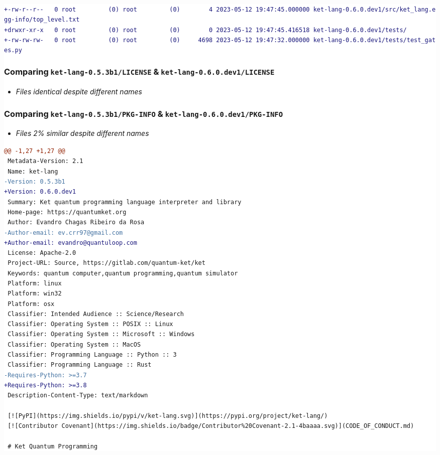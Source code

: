 ```diff
+-rw-r--r--   0 root         (0) root         (0)        4 2023-05-12 19:47:45.000000 ket-lang-0.6.0.dev1/src/ket_lang.egg-info/top_level.txt
+drwxr-xr-x   0 root         (0) root         (0)        0 2023-05-12 19:47:45.416518 ket-lang-0.6.0.dev1/tests/
+-rw-rw-rw-   0 root         (0) root         (0)     4698 2023-05-12 19:47:32.000000 ket-lang-0.6.0.dev1/tests/test_gates.py
```

### Comparing `ket-lang-0.5.3b1/LICENSE` & `ket-lang-0.6.0.dev1/LICENSE`

 * *Files identical despite different names*

### Comparing `ket-lang-0.5.3b1/PKG-INFO` & `ket-lang-0.6.0.dev1/PKG-INFO`

 * *Files 2% similar despite different names*

```diff
@@ -1,27 +1,27 @@
 Metadata-Version: 2.1
 Name: ket-lang
-Version: 0.5.3b1
+Version: 0.6.0.dev1
 Summary: Ket quantum programming language interpreter and library
 Home-page: https://quantumket.org
 Author: Evandro Chagas Ribeiro da Rosa
-Author-email: ev.crr97@gmail.com
+Author-email: evandro@quantuloop.com
 License: Apache-2.0
 Project-URL: Source, https://gitlab.com/quantum-ket/ket
 Keywords: quantum computer,quantum programming,quantum simulator
 Platform: linux
 Platform: win32
 Platform: osx
 Classifier: Intended Audience :: Science/Research
 Classifier: Operating System :: POSIX :: Linux
 Classifier: Operating System :: Microsoft :: Windows
 Classifier: Operating System :: MacOS
 Classifier: Programming Language :: Python :: 3
 Classifier: Programming Language :: Rust
-Requires-Python: >=3.7
+Requires-Python: >=3.8
 Description-Content-Type: text/markdown
 
 [![PyPI](https://img.shields.io/pypi/v/ket-lang.svg)](https://pypi.org/project/ket-lang/)
 [![Contributor Covenant](https://img.shields.io/badge/Contributor%20Covenant-2.1-4baaaa.svg)](CODE_OF_CONDUCT.md)
 
 # Ket Quantum Programming
```

